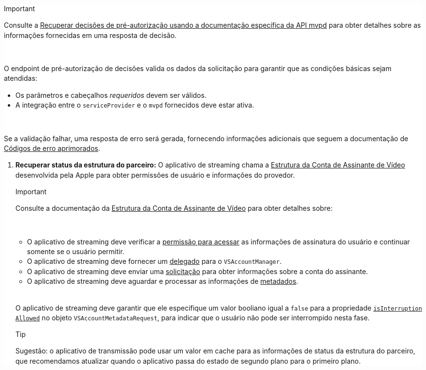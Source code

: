    >[!IMPORTANT]
   >
   > Consulte a [Recuperar decisões de pré-autorização usando a documentação específica da API mvpd](/help/authentication/rest-api-v2/apis/decisions-apis/rest-api-v2-decisions-apis-retrieve-preauthorization-decisions-using-specific-mvpd.md#response) para obter detalhes sobre as informações fornecidas em uma resposta de decisão.
   >
   > <br/>
   >
   > O endpoint de pré-autorização de decisões valida os dados da solicitação para garantir que as condições básicas sejam atendidas:
   >
   > * Os parâmetros e cabeçalhos _requeridos_ devem ser válidos.
   > * A integração entre o `serviceProvider` e o `mvpd` fornecidos deve estar ativa.
   >
   > <br/>
   >
   > Se a validação falhar, uma resposta de erro será gerada, fornecendo informações adicionais que seguem a documentação de [Códigos de erro aprimorados](/help/authentication/enhanced-error-codes.md).

1. **Recuperar status da estrutura do parceiro:** O aplicativo de streaming chama a [Estrutura da Conta de Assinante de Vídeo](https://developer.apple.com/documentation/videosubscriberaccount) desenvolvida pela Apple para obter permissões de usuário e informações do provedor.

   >[!IMPORTANT]
   >
   > Consulte a documentação da [Estrutura da Conta de Assinante de Vídeo](https://developer.apple.com/documentation/videosubscriberaccount) para obter detalhes sobre:
   >
   > <br/>
   >
   > * O aplicativo de streaming deve verificar a [permissão para acessar](https://developer.apple.com/documentation/videosubscriberaccount/vsaccountmanager/1949763-checkaccessstatus) as informações de assinatura do usuário e continuar somente se o usuário permitir.
   > * O aplicativo de streaming deve fornecer um [delegado](https://developer.apple.com/documentation/videosubscriberaccount/vsaccountmanagerdelegate) para o `VSAccountManager`.
   > * O aplicativo de streaming deve enviar uma [solicitação](https://developer.apple.com/documentation/videosubscriberaccount/vsaccountmetadatarequest) para obter informações sobre a conta do assinante.
   > * O aplicativo de streaming deve aguardar e processar as informações de [metadados](https://developer.apple.com/documentation/videosubscriberaccount/vsaccountmetadata).
   >
   > <br/>
   >
   > O aplicativo de streaming deve garantir que ele especifique um valor booliano igual a `false` para a propriedade [`isInterruptionAllowed`](https://developer.apple.com/documentation/videosubscriberaccount/vsaccountmetadatarequest/1771708-isinterruptionallowed) no objeto `VSAccountMetadataRequest`, para indicar que o usuário não pode ser interrompido nesta fase.

   >[!TIP]
   >
   > Sugestão: o aplicativo de transmissão pode usar um valor em cache para as informações de status da estrutura do parceiro, que recomendamos atualizar quando o aplicativo passa do estado de segundo plano para o primeiro plano.
